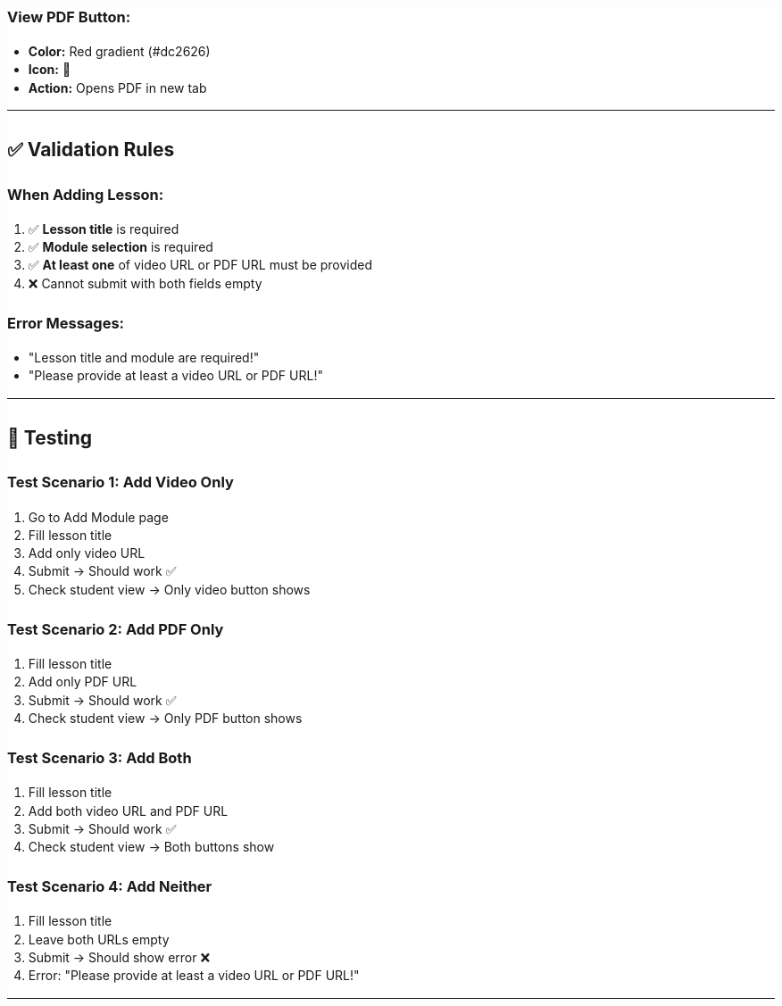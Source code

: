 ### **View PDF Button:**
- **Color:** Red gradient (#dc2626)
- **Icon:** 📄
- **Action:** Opens PDF in new tab

---

## **✅ Validation Rules**

### **When Adding Lesson:**
1. ✅ **Lesson title** is required
2. ✅ **Module selection** is required
3. ✅ **At least one** of video URL or PDF URL must be provided
4. ❌ Cannot submit with both fields empty

### **Error Messages:**
- "Lesson title and module are required!"
- "Please provide at least a video URL or PDF URL!"

---

## **🧪 Testing**

### **Test Scenario 1: Add Video Only**
1. Go to Add Module page
2. Fill lesson title
3. Add only video URL
4. Submit → Should work ✅
5. Check student view → Only video button shows

### **Test Scenario 2: Add PDF Only**
1. Fill lesson title
2. Add only PDF URL
3. Submit → Should work ✅
4. Check student view → Only PDF button shows

### **Test Scenario 3: Add Both**
1. Fill lesson title
2. Add both video URL and PDF URL
3. Submit → Should work ✅
4. Check student view → Both buttons show

### **Test Scenario 4: Add Neither**
1. Fill lesson title
2. Leave both URLs empty
3. Submit → Should show error ❌
4. Error: "Please provide at least a video URL or PDF URL!"

---